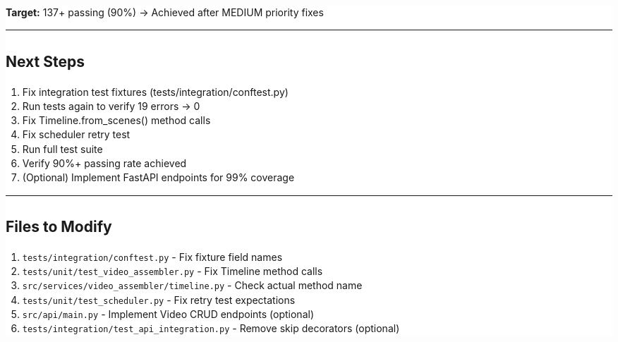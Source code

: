 **Target:** 137+ passing (90%) → Achieved after MEDIUM priority fixes

---

## Next Steps

1. Fix integration test fixtures (tests/integration/conftest.py)
2. Run tests again to verify 19 errors → 0
3. Fix Timeline.from_scenes() method calls
4. Fix scheduler retry test
5. Run full test suite
6. Verify 90%+ passing rate achieved
7. (Optional) Implement FastAPI endpoints for 99% coverage

---

## Files to Modify

1. `tests/integration/conftest.py` - Fix fixture field names
2. `tests/unit/test_video_assembler.py` - Fix Timeline method calls
3. `src/services/video_assembler/timeline.py` - Check actual method name
4. `tests/unit/test_scheduler.py` - Fix retry test expectations
5. `src/api/main.py` - Implement Video CRUD endpoints (optional)
6. `tests/integration/test_api_integration.py` - Remove skip decorators (optional)
